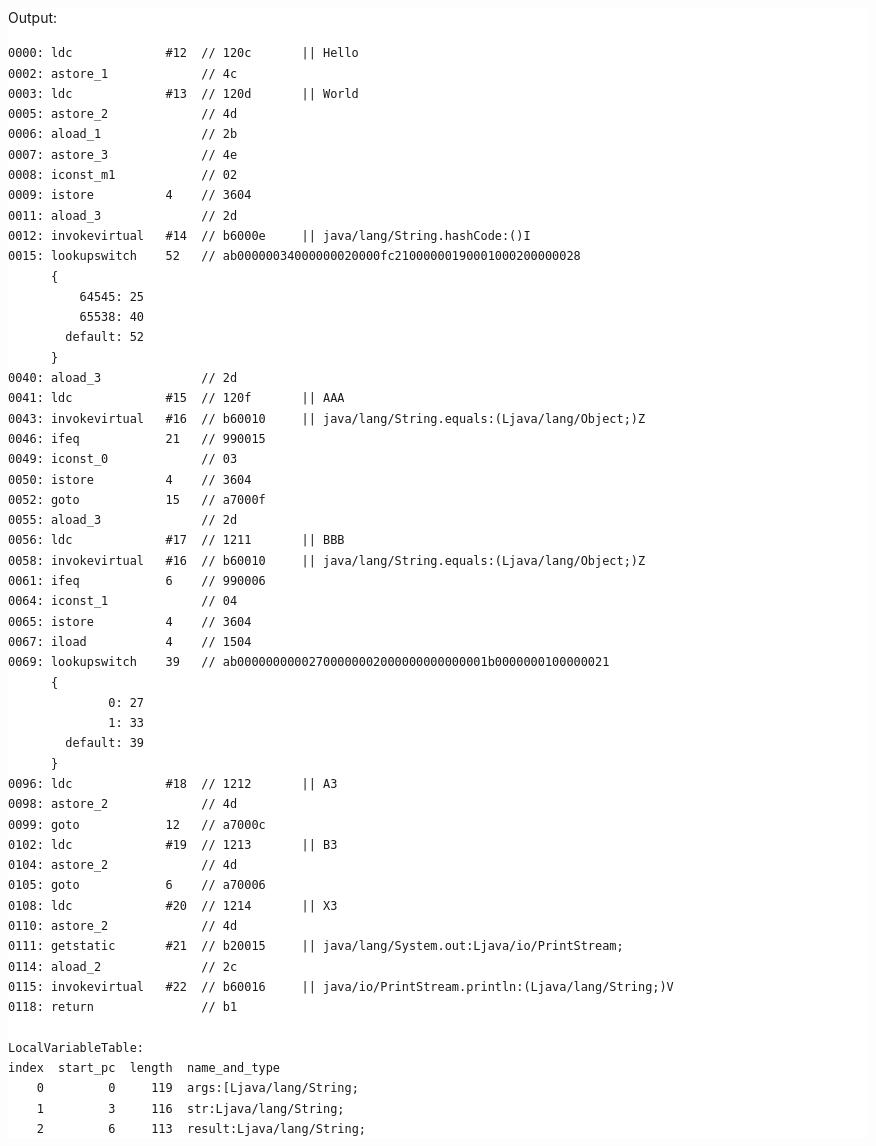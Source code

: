 Output:

```txt
0000: ldc             #12  // 120c       || Hello
0002: astore_1             // 4c
0003: ldc             #13  // 120d       || World
0005: astore_2             // 4d
0006: aload_1              // 2b
0007: astore_3             // 4e
0008: iconst_m1            // 02
0009: istore          4    // 3604
0011: aload_3              // 2d
0012: invokevirtual   #14  // b6000e     || java/lang/String.hashCode:()I
0015: lookupswitch    52   // ab00000034000000020000fc21000000190001000200000028
      {
          64545: 25
          65538: 40
        default: 52
      }
0040: aload_3              // 2d
0041: ldc             #15  // 120f       || AAA
0043: invokevirtual   #16  // b60010     || java/lang/String.equals:(Ljava/lang/Object;)Z
0046: ifeq            21   // 990015
0049: iconst_0             // 03
0050: istore          4    // 3604
0052: goto            15   // a7000f
0055: aload_3              // 2d
0056: ldc             #17  // 1211       || BBB
0058: invokevirtual   #16  // b60010     || java/lang/String.equals:(Ljava/lang/Object;)Z
0061: ifeq            6    // 990006
0064: iconst_1             // 04
0065: istore          4    // 3604
0067: iload           4    // 1504
0069: lookupswitch    39   // ab00000000002700000002000000000000001b0000000100000021
      {
              0: 27
              1: 33
        default: 39
      }
0096: ldc             #18  // 1212       || A3
0098: astore_2             // 4d
0099: goto            12   // a7000c
0102: ldc             #19  // 1213       || B3
0104: astore_2             // 4d
0105: goto            6    // a70006
0108: ldc             #20  // 1214       || X3
0110: astore_2             // 4d
0111: getstatic       #21  // b20015     || java/lang/System.out:Ljava/io/PrintStream;
0114: aload_2              // 2c
0115: invokevirtual   #22  // b60016     || java/io/PrintStream.println:(Ljava/lang/String;)V
0118: return               // b1

LocalVariableTable:
index  start_pc  length  name_and_type
    0         0     119  args:[Ljava/lang/String;
    1         3     116  str:Ljava/lang/String;
    2         6     113  result:Ljava/lang/String;
```
